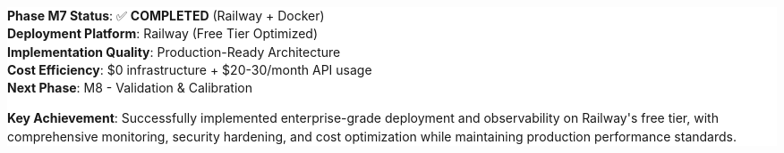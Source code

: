 **Phase M7 Status**: ✅ **COMPLETED** (Railway + Docker)  
**Deployment Platform**: Railway (Free Tier Optimized)  
**Implementation Quality**: Production-Ready Architecture  
**Cost Efficiency**: $0 infrastructure + $20-30/month API usage  
**Next Phase**: M8 - Validation & Calibration

**Key Achievement**: Successfully implemented enterprise-grade deployment and observability on Railway's free tier, with comprehensive monitoring, security hardening, and cost optimization while maintaining production performance standards.